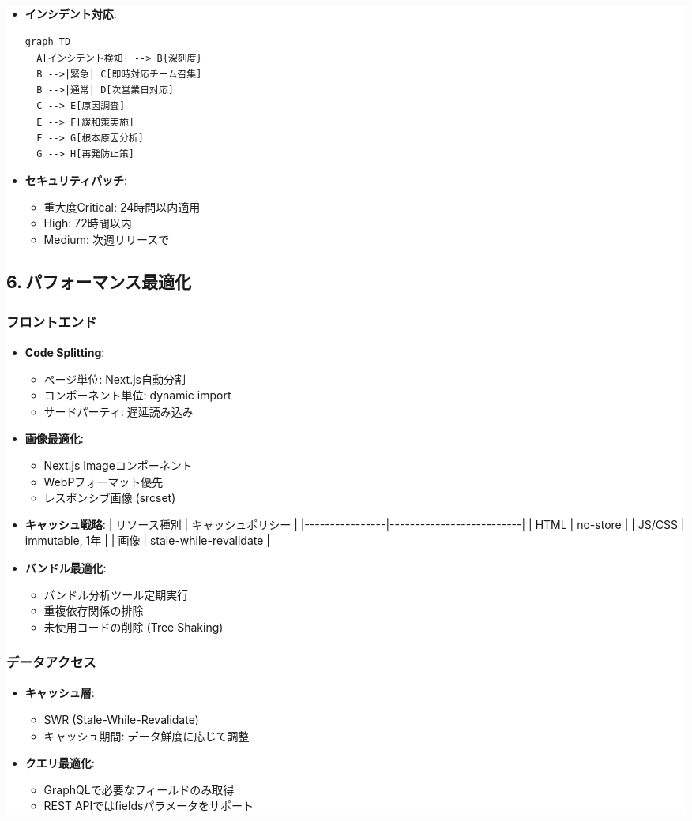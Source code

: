 - **インシデント対応**:
  ```mermaid
  graph TD
    A[インシデント検知] --> B{深刻度}
    B -->|緊急| C[即時対応チーム召集]
    B -->|通常| D[次営業日対応]
    C --> E[原因調査]
    E --> F[緩和策実施]
    F --> G[根本原因分析]
    G --> H[再発防止策]
  ```

- **セキュリティパッチ**:
  - 重大度Critical: 24時間以内適用
  - High: 72時間以内
  - Medium: 次週リリースで

## 6. パフォーマンス最適化

### フロントエンド
- **Code Splitting**:
  - ページ単位: Next.js自動分割
  - コンポーネント単位: dynamic import
  - サードパーティ: 遅延読み込み

- **画像最適化**:
  - Next.js Imageコンポーネント
  - WebPフォーマット優先
  - レスポンシブ画像 (srcset)

- **キャッシュ戦略**:
  | リソース種別   | キャッシュポリシー       |
  |----------------|--------------------------|
  | HTML           | no-store                 |
  | JS/CSS         | immutable, 1年           |
  | 画像           | stale-while-revalidate   |

- **バンドル最適化**:
  - バンドル分析ツール定期実行
  - 重複依存関係の排除
  - 未使用コードの削除 (Tree Shaking)

### データアクセス
- **キャッシュ層**:
  - SWR (Stale-While-Revalidate)
  - キャッシュ期間: データ鮮度に応じて調整

- **クエリ最適化**:
  - GraphQLで必要なフィールドのみ取得
  - REST APIではfieldsパラメータをサポート
